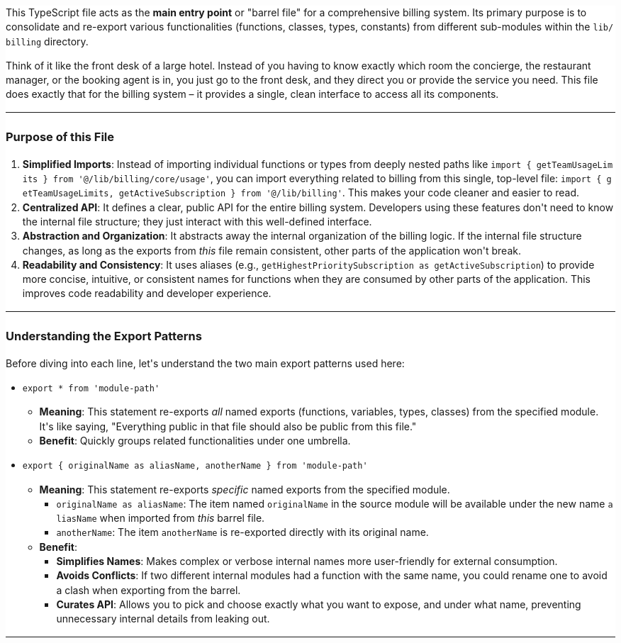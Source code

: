 This TypeScript file acts as the **main entry point** or "barrel file" for a comprehensive billing system. Its primary purpose is to consolidate and re-export various functionalities (functions, classes, types, constants) from different sub-modules within the `lib/billing` directory.

Think of it like the front desk of a large hotel. Instead of you having to know exactly which room the concierge, the restaurant manager, or the booking agent is in, you just go to the front desk, and they direct you or provide the service you need. This file does exactly that for the billing system – it provides a single, clean interface to access all its components.

---

### **Purpose of this File**

1.  **Simplified Imports**: Instead of importing individual functions or types from deeply nested paths like `import { getTeamUsageLimits } from '@/lib/billing/core/usage'`, you can import everything related to billing from this single, top-level file: `import { getTeamUsageLimits, getActiveSubscription } from '@/lib/billing'`. This makes your code cleaner and easier to read.
2.  **Centralized API**: It defines a clear, public API for the entire billing system. Developers using these features don't need to know the internal file structure; they just interact with this well-defined interface.
3.  **Abstraction and Organization**: It abstracts away the internal organization of the billing logic. If the internal file structure changes, as long as the exports from *this* file remain consistent, other parts of the application won't break.
4.  **Readability and Consistency**: It uses aliases (e.g., `getHighestPrioritySubscription as getActiveSubscription`) to provide more concise, intuitive, or consistent names for functions when they are consumed by other parts of the application. This improves code readability and developer experience.

---

### **Understanding the Export Patterns**

Before diving into each line, let's understand the two main export patterns used here:

*   `export * from 'module-path'`
    *   **Meaning**: This statement re-exports *all* named exports (functions, variables, types, classes) from the specified module. It's like saying, "Everything public in that file should also be public from this file."
    *   **Benefit**: Quickly groups related functionalities under one umbrella.

*   `export { originalName as aliasName, anotherName } from 'module-path'`
    *   **Meaning**: This statement re-exports *specific* named exports from the specified module.
        *   `originalName as aliasName`: The item named `originalName` in the source module will be available under the new name `aliasName` when imported from *this* barrel file.
        *   `anotherName`: The item `anotherName` is re-exported directly with its original name.
    *   **Benefit**:
        *   **Simplifies Names**: Makes complex or verbose internal names more user-friendly for external consumption.
        *   **Avoids Conflicts**: If two different internal modules had a function with the same name, you could rename one to avoid a clash when exporting from the barrel.
        *   **Curates API**: Allows you to pick and choose exactly what you want to expose, and under what name, preventing unnecessary internal details from leaking out.

---
